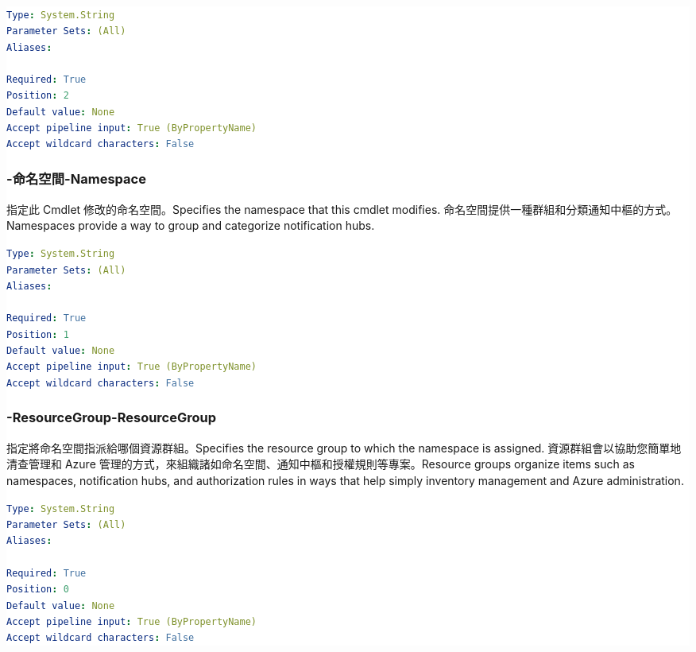 ```yaml
Type: System.String
Parameter Sets: (All)
Aliases:

Required: True
Position: 2
Default value: None
Accept pipeline input: True (ByPropertyName)
Accept wildcard characters: False
```

### <span data-ttu-id="34b2d-134">-命名空間</span><span class="sxs-lookup"><span data-stu-id="34b2d-134">-Namespace</span></span>
<span data-ttu-id="34b2d-135">指定此 Cmdlet 修改的命名空間。</span><span class="sxs-lookup"><span data-stu-id="34b2d-135">Specifies the namespace that this cmdlet modifies.</span></span>
<span data-ttu-id="34b2d-136">命名空間提供一種群組和分類通知中樞的方式。</span><span class="sxs-lookup"><span data-stu-id="34b2d-136">Namespaces provide a way to group and categorize notification hubs.</span></span>

```yaml
Type: System.String
Parameter Sets: (All)
Aliases:

Required: True
Position: 1
Default value: None
Accept pipeline input: True (ByPropertyName)
Accept wildcard characters: False
```

### <span data-ttu-id="34b2d-137">-ResourceGroup</span><span class="sxs-lookup"><span data-stu-id="34b2d-137">-ResourceGroup</span></span>
<span data-ttu-id="34b2d-138">指定將命名空間指派給哪個資源群組。</span><span class="sxs-lookup"><span data-stu-id="34b2d-138">Specifies the resource group to which the namespace is assigned.</span></span>
<span data-ttu-id="34b2d-139">資源群組會以協助您簡單地清查管理和 Azure 管理的方式，來組織諸如命名空間、通知中樞和授權規則等專案。</span><span class="sxs-lookup"><span data-stu-id="34b2d-139">Resource groups organize items such as namespaces, notification hubs, and authorization rules in ways that help simply inventory management and Azure administration.</span></span>

```yaml
Type: System.String
Parameter Sets: (All)
Aliases:

Required: True
Position: 0
Default value: None
Accept pipeline input: True (ByPropertyName)
Accept wildcard characters: False
```

